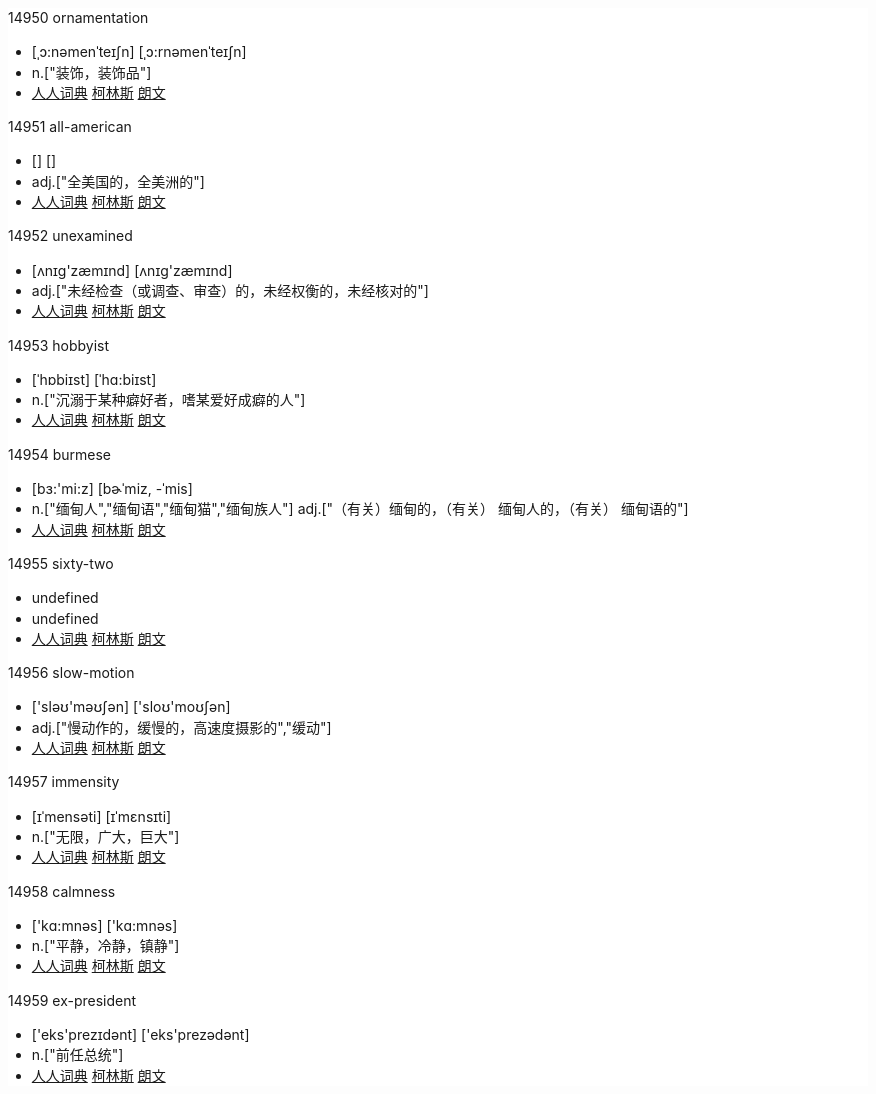 14950 ornamentation 
- [ˌɔ:nəmenˈteɪʃn]  [ˌɔ:rnəmenˈteɪʃn] 
- n.["装饰，装饰品"]   
- [人人词典](https://www.91dict.com/words?w=ornamentation) [柯林斯](https://www.collinsdictionary.com/zh/dictionary/english/ornamentation) [朗文](https://www.ldoceonline.com/dictionary/ornamentation) 

14951 all-american 
- []  [] 
- adj.["全美国的，全美洲的"]   
- [人人词典](https://www.91dict.com/words?w=all-american) [柯林斯](https://www.collinsdictionary.com/zh/dictionary/english/all-american) [朗文](https://www.ldoceonline.com/dictionary/all-american) 

14952 unexamined 
- [ʌnɪg'zæmɪnd]  [ʌnɪg'zæmɪnd] 
- adj.["未经检查（或调查、审查）的，未经权衡的，未经核对的"]   
- [人人词典](https://www.91dict.com/words?w=unexamined) [柯林斯](https://www.collinsdictionary.com/zh/dictionary/english/unexamined) [朗文](https://www.ldoceonline.com/dictionary/unexamined) 

14953 hobbyist 
- [ˈhɒbiɪst]  [ˈhɑ:biɪst] 
- n.["沉溺于某种癖好者，嗜某爱好成癖的人"]   
- [人人词典](https://www.91dict.com/words?w=hobbyist) [柯林斯](https://www.collinsdictionary.com/zh/dictionary/english/hobbyist) [朗文](https://www.ldoceonline.com/dictionary/hobbyist) 

14954 burmese 
- [bɜ:'mi:z]  [bɚˈmiz, -ˈmis] 
- n.["缅甸人","缅甸语","缅甸猫","缅甸族人"]  adj.["（有关）缅甸的，（有关） 缅甸人的，（有关） 缅甸语的"]   
- [人人词典](https://www.91dict.com/words?w=burmese) [柯林斯](https://www.collinsdictionary.com/zh/dictionary/english/burmese) [朗文](https://www.ldoceonline.com/dictionary/burmese) 

14955 sixty-two 
- undefined 
- undefined 
- [人人词典](https://www.91dict.com/words?w=sixty-two) [柯林斯](https://www.collinsdictionary.com/zh/dictionary/english/sixty-two) [朗文](https://www.ldoceonline.com/dictionary/sixty-two) 

14956 slow-motion 
- ['sləʊ'məʊʃən]  ['sloʊ'moʊʃən] 
- adj.["慢动作的，缓慢的，高速度摄影的","缓动"]   
- [人人词典](https://www.91dict.com/words?w=slow-motion) [柯林斯](https://www.collinsdictionary.com/zh/dictionary/english/slow-motion) [朗文](https://www.ldoceonline.com/dictionary/slow-motion) 

14957 immensity 
- [ɪˈmensəti]  [ɪˈmɛnsɪti] 
- n.["无限，广大，巨大"]   
- [人人词典](https://www.91dict.com/words?w=immensity) [柯林斯](https://www.collinsdictionary.com/zh/dictionary/english/immensity) [朗文](https://www.ldoceonline.com/dictionary/immensity) 

14958 calmness 
- ['kɑ:mnəs]  ['kɑ:mnəs] 
- n.["平静，冷静，镇静"]   
- [人人词典](https://www.91dict.com/words?w=calmness) [柯林斯](https://www.collinsdictionary.com/zh/dictionary/english/calmness) [朗文](https://www.ldoceonline.com/dictionary/calmness) 

14959 ex-president 
- ['eks'prezɪdənt]  ['eks'prezədənt] 
- n.["前任总统"]   
- [人人词典](https://www.91dict.com/words?w=ex-president) [柯林斯](https://www.collinsdictionary.com/zh/dictionary/english/ex-president) [朗文](https://www.ldoceonline.com/dictionary/ex-president) 
